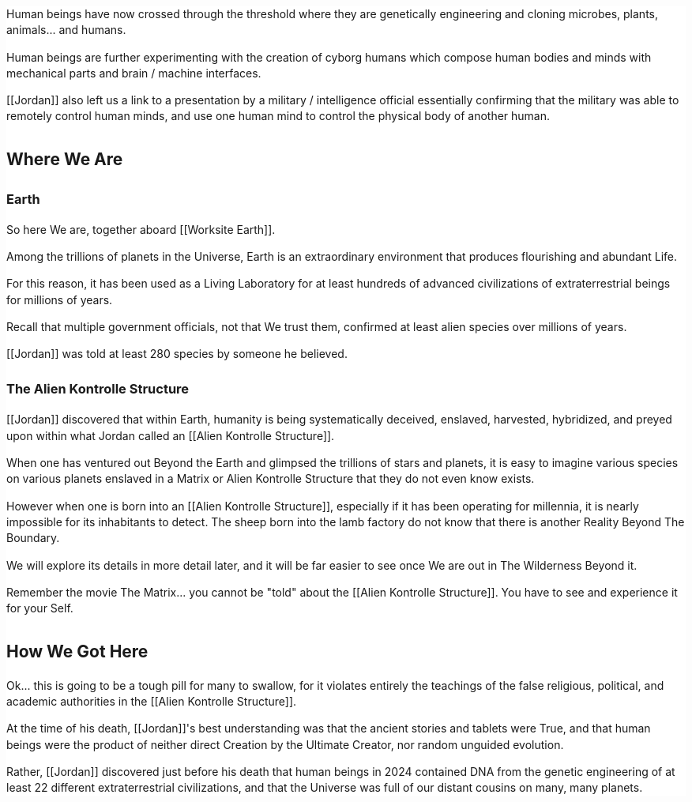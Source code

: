 Human beings have now crossed through the threshold where they are genetically engineering and cloning microbes, plants, animals... and humans. 

Human beings are further experimenting with the creation of cyborg humans which compose human bodies and minds with mechanical parts and brain / machine interfaces. 

[[Jordan]] also left us a link to a presentation by a military / intelligence official essentially confirming that the military was able to remotely control human minds, and use one human mind to control the physical body of another human. 

## Where We Are

### Earth

So here We are, together aboard [[Worksite Earth]]. 

Among the trillions of planets in the Universe, Earth is an extraordinary environment that produces flourishing and abundant Life. 

For this reason, it has been used as a Living Laboratory for at least hundreds of advanced civilizations of extraterrestrial beings for millions of years. 

Recall that multiple government officials, not that We trust them, confirmed at least alien species over millions of years. 

[[Jordan]] was told at least 280 species by someone he believed. 

### The Alien Kontrolle Structure 

[[Jordan]] discovered that within Earth, humanity is being systematically deceived, enslaved, harvested, hybridized, and preyed upon within what Jordan called an [[Alien Kontrolle Structure]]. 

When one has ventured out Beyond the Earth and glimpsed the trillions of stars and planets, it is easy to imagine various species on various planets enslaved in a Matrix or Alien Kontrolle Structure that they do not even know exists. 

However when one is born into an [[Alien Kontrolle Structure]], especially if it has been operating for millennia, it is nearly impossible for its inhabitants to detect. The sheep born into the lamb factory do not know that there is another Reality Beyond The Boundary. 

We will explore its details in more detail later, and it will be far easier to see once We are out in The Wilderness Beyond it. 

Remember the movie The Matrix... you cannot be "told" about the [[Alien Kontrolle Structure]]. You have to see and experience it for your Self. 

## How We Got Here

Ok... this is going to be a tough pill for many to swallow, for it violates entirely the teachings of the false religious, political, and academic authorities in the [[Alien Kontrolle Structure]]. 

At the time of his death, [[Jordan]]'s best understanding was that the ancient stories and tablets were True, and that human beings were the product of neither direct Creation by the Ultimate Creator, nor random unguided evolution. 

Rather, [[Jordan]] discovered just before his death that human beings in 2024 contained DNA from the genetic engineering of at least 22 different extraterrestrial civilizations, and that the Universe was full of our distant cousins on many, many planets. 
